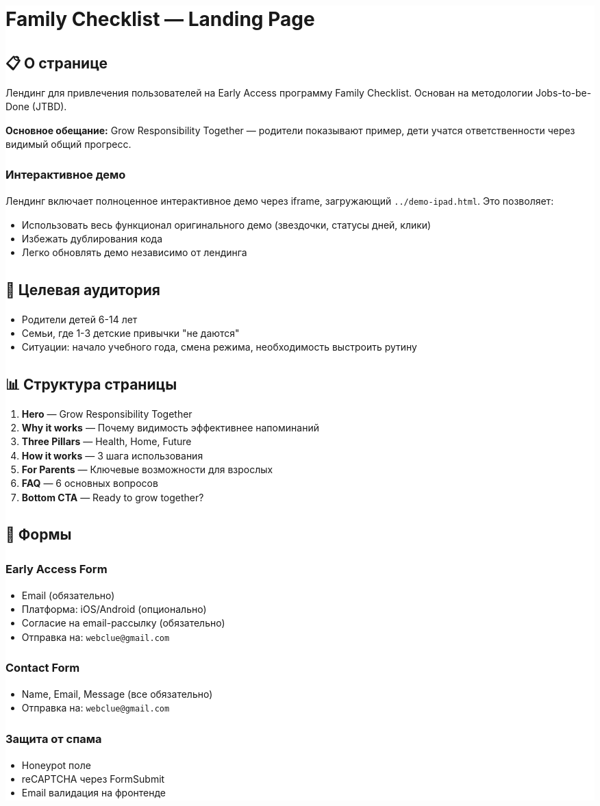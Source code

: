 # Family Checklist — Landing Page

## 📋 О странице

Лендинг для привлечения пользователей на Early Access программу Family Checklist. Основан на методологии Jobs-to-be-Done (JTBD).

**Основное обещание:** Grow Responsibility Together — родители показывают пример, дети учатся ответственности через видимый общий прогресс.

### Интерактивное демо

Лендинг включает полноценное интерактивное демо через iframe, загружающий `../demo-ipad.html`. Это позволяет:
- Использовать весь функционал оригинального демо (звездочки, статусы дней, клики)
- Избежать дублирования кода
- Легко обновлять демо независимо от лендинга

## 🎯 Целевая аудитория

- Родители детей 6-14 лет
- Семьи, где 1-3 детские привычки "не даются"
- Ситуации: начало учебного года, смена режима, необходимость выстроить рутину

## 📊 Структура страницы

1. **Hero** — Grow Responsibility Together
2. **Why it works** — Почему видимость эффективнее напоминаний
3. **Three Pillars** — Health, Home, Future
4. **How it works** — 3 шага использования
5. **For Parents** — Ключевые возможности для взрослых
6. **FAQ** — 6 основных вопросов
7. **Bottom CTA** — Ready to grow together?

## 📧 Формы

### Early Access Form
- Email (обязательно)
- Платформа: iOS/Android (опционально)
- Согласие на email-рассылку (обязательно)
- Отправка на: `webclue@gmail.com`

### Contact Form
- Name, Email, Message (все обязательно)
- Отправка на: `webclue@gmail.com`

### Защита от спама
- Honeypot поле
- reCAPTCHA через FormSubmit
- Email валидация на фронтенде
